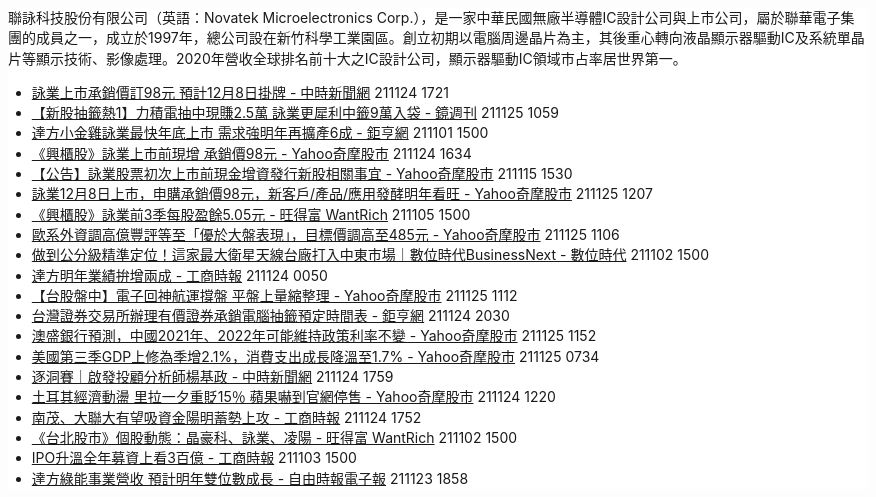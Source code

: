 聯詠科技股份有限公司（英語：Novatek Microelectronics Corp.），是一家中華民國無廠半導體IC設計公司與上市公司，屬於聯華電子集團的成員之一，成立於1997年，總公司設在新竹科學工業園區。創立初期以電腦周邊晶片為主，其後重心轉向液晶顯示器驅動IC及系統單晶片等顯示技術、影像處理。2020年營收全球排名前十大之IC設計公司，顯示器驅動IC領域市占率居世界第一。
- [詠業上市承銷價訂98元 預計12月8日掛牌 - 中時新聞網](https://www.chinatimes.com/realtimenews/20211124004526-260410 "詠業上市承銷價訂98元 預計12月8日掛牌 - 中時新聞網") 211124 1721
- [【新股抽籤熱1】力積電抽中現賺2.5萬 詠業更犀利中籤9萬入袋 - 鏡週刊](https://www.mirrormedia.mg/story/20211125money001/ "【新股抽籤熱1】力積電抽中現賺2.5萬 詠業更犀利中籤9萬入袋 - 鏡週刊") 211125 1059
- [達方小金雞詠業最快年底上市 需求強明年再擴產6成 - 鉅亨網](https://m.cnyes.com/news/id/4759221 "達方小金雞詠業最快年底上市 需求強明年再擴產6成 - 鉅亨網") 211101 1500
- [《興櫃股》詠業上市前現增 承銷價98元 - Yahoo奇摩股市](https://tw.stock.yahoo.com/news/%E8%88%88%E6%AB%83%E8%82%A1-%E8%A9%A0%E6%A5%AD%E4%B8%8A%E5%B8%82%E5%89%8D%E7%8F%BE%E5%A2%9E-%E6%89%BF%E9%8A%B7%E5%83%B998%E5%85%83-083422044.html "《興櫃股》詠業上市前現增 承銷價98元 - Yahoo奇摩股市") 211124 1634
- [【公告】詠業股票初次上巿前現金增資發行新股相關事宜 - Yahoo奇摩股市](https://tw.stock.yahoo.com/news/%E5%85%AC%E5%91%8A-%E8%A9%A0%E6%A5%AD%E8%82%A1%E7%A5%A8%E5%88%9D%E6%AC%A1%E4%B8%8A%E5%B7%BF%E5%89%8D%E7%8F%BE%E9%87%91%E5%A2%9E%E8%B3%87%E7%99%BC%E8%A1%8C%E6%96%B0%E8%82%A1%E7%9B%B8%E9%97%9C%E4%BA%8B%E5%AE%9C-073033911.html "【公告】詠業股票初次上巿前現金增資發行新股相關事宜 - Yahoo奇摩股市") 211115 1530
- [詠業12月8日上市，申購承銷價98元，新客戶/產品/應用發酵明年看旺 - Yahoo奇摩股市](https://tw.stock.yahoo.com/news/%E8%A9%A0%E6%A5%AD12%E6%9C%888%E6%97%A5%E4%B8%8A%E5%B8%82-%E7%94%B3%E8%B3%BC%E6%89%BF%E9%8A%B7%E5%83%B998%E5%85%83-%E6%96%B0%E5%AE%A2%E6%88%B6-%E7%94%A2%E5%93%81-%E6%87%89%E7%94%A8%E7%99%BC%E9%85%B5%E6%98%8E%E5%B9%B4%E7%9C%8B%E6%97%BA-040753783.html?bcmt=1 "詠業12月8日上市，申購承銷價98元，新客戶/產品/應用發酵明年看旺 - Yahoo奇摩股市") 211125 1207
- [《興櫃股》詠業前3季每股盈餘5.05元 - 旺得富 WantRich](https://wantrich.chinatimes.com/news/20211105900836-420501 "《興櫃股》詠業前3季每股盈餘5.05元 - 旺得富 WantRich") 211105 1500
- [歐系外資調高億豐評等至「優於大盤表現」，目標價調高至485元 - Yahoo奇摩股市](https://tw.stock.yahoo.com/news/%E6%AD%90%E7%B3%BB%E5%A4%96%E8%B3%87%E8%AA%BF%E9%AB%98%E5%84%84%E8%B1%90%E8%A9%95%E7%AD%89%E8%87%B3-%E5%84%AA%E6%96%BC%E5%A4%A7%E7%9B%A4%E8%A1%A8%E7%8F%BE-%E7%9B%AE%E6%A8%99%E5%83%B9%E8%AA%BF%E9%AB%98%E8%87%B3485%E5%85%83-030623412.html "歐系外資調高億豐評等至「優於大盤表現」，目標價調高至485元 - Yahoo奇摩股市") 211125 1106
- [做到公分級精準定位！這家最大衛星天線台廠打入中東市場｜數位時代BusinessNext - 數位時代](https://www.bnext.com.tw/article/65935/unictron-darfon-group-2021 "做到公分級精準定位！這家最大衛星天線台廠打入中東市場｜數位時代BusinessNext - 數位時代") 211102 1500
- [達方明年業績拚增兩成 - 工商時報](https://ctee.com.tw/news/stocks/553634.html "達方明年業績拚增兩成 - 工商時報") 211124 0050
- [【台股盤中】電子回神航運撐盤 平盤上量縮整理 - Yahoo奇摩股市](https://tw.stock.yahoo.com/news/%E5%8F%B0%E8%82%A1%E7%9B%A4%E4%B8%AD-%E9%9B%BB%E5%AD%90%E5%9B%9E%E7%A5%9E%E8%88%AA%E9%81%8B%E6%92%90%E7%9B%A4-%E5%B9%B3%E7%9B%A4%E4%B8%8A%E9%87%8F%E7%B8%AE%E6%95%B4%E7%90%86-031205336.html "【台股盤中】電子回神航運撐盤 平盤上量縮整理 - Yahoo奇摩股市") 211125 1112
- [台灣證券交易所辦理有價證券承銷電腦抽籤預定時間表 - 鉅亨網](https://m.cnyes.com/news/id/4775943 "台灣證券交易所辦理有價證券承銷電腦抽籤預定時間表 - 鉅亨網") 211124 2030
- [澳盛銀行預測，中國2021年、2022年可能維持政策利率不變 - Yahoo奇摩股市](https://tw.stock.yahoo.com/news/%E6%BE%B3%E7%9B%9B%E9%8A%80%E8%A1%8C%E9%A0%90%E6%B8%AC-%E4%B8%AD%E5%9C%8B2021%E5%B9%B4-2022%E5%B9%B4%E5%8F%AF%E8%83%BD%E7%B6%AD%E6%8C%81%E6%94%BF%E7%AD%96%E5%88%A9%E7%8E%87%E4%B8%8D%E8%AE%8A-035253715.html?bcmt=1 "澳盛銀行預測，中國2021年、2022年可能維持政策利率不變 - Yahoo奇摩股市") 211125 1152
- [美國第三季GDP上修為季增2.1%，消費支出成長降溫至1.7% - Yahoo奇摩股市](https://tw.stock.yahoo.com/news/%E7%BE%8E%E5%9C%8B%E7%AC%AC%E4%B8%89%E5%AD%A3gdp%E4%B8%8A%E4%BF%AE%E7%82%BA%E5%AD%A3%E5%A2%9E2-1-%E6%B6%88%E8%B2%BB%E6%94%AF%E5%87%BA%E6%88%90%E9%95%B7%E9%99%8D%E6%BA%AB%E8%87%B31-7-233421400.html "美國第三季GDP上修為季增2.1%，消費支出成長降溫至1.7% - Yahoo奇摩股市") 211125 0734
- [逐洞賽｜啟發投顧分析師楊基政 - 中時新聞網](https://www.chinatimes.com/realtimenews/20211124004773-260410 "逐洞賽｜啟發投顧分析師楊基政 - 中時新聞網") 211124 1759
- [土耳其經濟動盪 里拉一夕重貶15％ 蘋果嚇到官網停售 - Yahoo奇摩股市](https://tw.stock.yahoo.com/news/%E5%9C%9F%E8%80%B3%E5%85%B6%E7%B6%93%E6%BF%9F%E5%8B%95%E7%9B%AA-%E9%87%8C%E6%8B%89-%E5%A4%95%E9%87%8D%E8%B2%B615-%E8%98%8B%E6%9E%9C%E5%9A%87%E5%88%B0%E5%AE%98%E7%B6%B2%E5%81%9C%E5%94%AE-042000938.html "土耳其經濟動盪 里拉一夕重貶15％ 蘋果嚇到官網停售 - Yahoo奇摩股市") 211124 1220
- [南茂、大聯大有望吸資金陽明蓄勢上攻 - 工商時報](https://ctee.com.tw/stock/matchplay/554186.html "南茂、大聯大有望吸資金陽明蓄勢上攻 - 工商時報") 211124 1752
- [《台北股市》個股動態：晶豪科、詠業、凌陽 - 旺得富 WantRich](https://wantrich.chinatimes.com/news/20211102900162-420101 "《台北股市》個股動態：晶豪科、詠業、凌陽 - 旺得富 WantRich") 211102 1500
- [IPO升溫全年募資上看3百億 - 工商時報](https://ctee.com.tw/news/stocks/542291.html "IPO升溫全年募資上看3百億 - 工商時報") 211103 1500
- [達方綠能事業營收 預計明年雙位數成長 - 自由時報電子報](https://m.ltn.com.tw/news/business/breakingnews/3746130 "達方綠能事業營收 預計明年雙位數成長 - 自由時報電子報") 211123 1858
